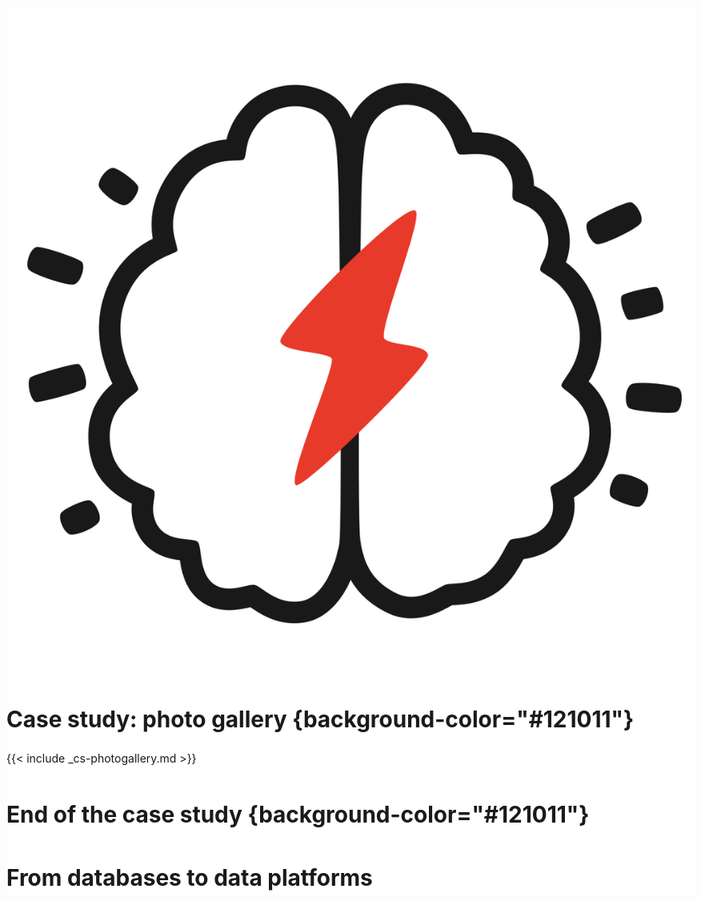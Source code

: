 # <img src="./img/cs.svg" class="title-icon" /> Case study: photo gallery {background-color="#121011"}

{{< include _cs-photogallery.md >}} 

# End of the case study {background-color="#121011"}

# From databases to data platforms
